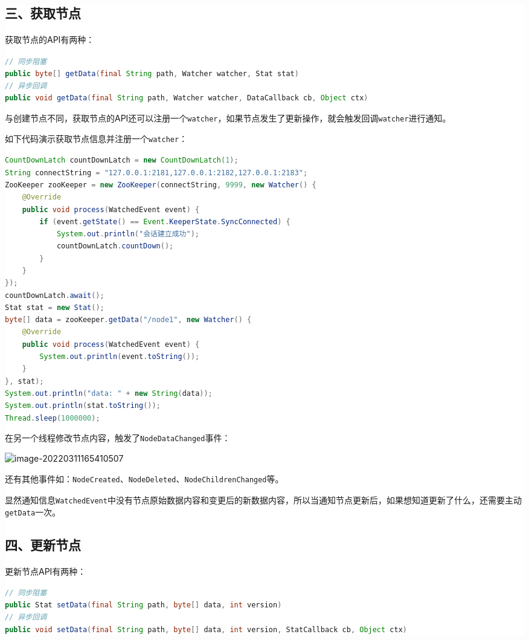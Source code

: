 ## 三、获取节点

获取节点的API有两种：

```java
// 同步阻塞
public byte[] getData(final String path, Watcher watcher, Stat stat)
// 异步回调
public void getData(final String path, Watcher watcher, DataCallback cb, Object ctx)    
```

与创建节点不同，获取节点的API还可以注册一个`watcher`，如果节点发生了更新操作，就会触发回调`watcher`进行通知。

如下代码演示获取节点信息并注册一个`watcher`：

```java
CountDownLatch countDownLatch = new CountDownLatch(1);
String connectString = "127.0.0.1:2181,127.0.0.1:2182,127.0.0.1:2183";
ZooKeeper zooKeeper = new ZooKeeper(connectString, 9999, new Watcher() {
    @Override
    public void process(WatchedEvent event) {
        if (event.getState() == Event.KeeperState.SyncConnected) {
            System.out.println("会话建立成功");
            countDownLatch.countDown();
        }
    }
});
countDownLatch.await();
Stat stat = new Stat();
byte[] data = zooKeeper.getData("/node1", new Watcher() {
    @Override
    public void process(WatchedEvent event) {
        System.out.println(event.toString());
    }
}, stat);
System.out.println("data: " + new String(data));
System.out.println(stat.toString());
Thread.sleep(1000000);
```

在另一个线程修改节点内容，触发了`NodeDataChanged`事件：

![image-20220311165410507](https://gitee.com/stefanpy/myimg/raw/master/img/image-20220311165410507.png)

还有其他事件如：`NodeCreated`、`NodeDeleted`、`NodeChildrenChanged`等。

显然通知信息`WatchedEvent`中没有节点原始数据内容和变更后的新数据内容，所以当通知节点更新后，如果想知道更新了什么，还需要主动`getData`一次。

## 四、更新节点

更新节点API有两种：

```java
// 同步阻塞
public Stat setData(final String path, byte[] data, int version)
// 异步回调
public void setData(final String path, byte[] data, int version, StatCallback cb, Object ctx)    
```
